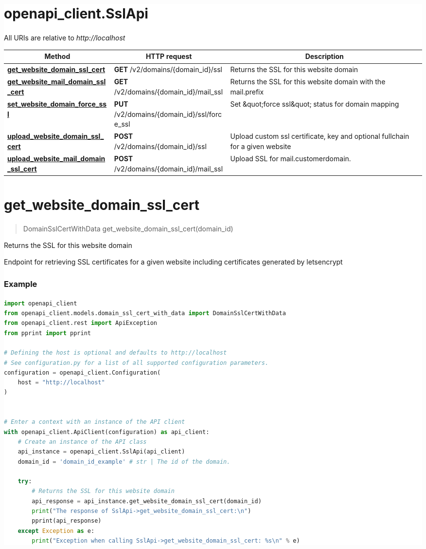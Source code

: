 # openapi_client.SslApi

All URIs are relative to *http://localhost*

Method | HTTP request | Description
------------- | ------------- | -------------
[**get_website_domain_ssl_cert**](SslApi.md#get_website_domain_ssl_cert) | **GET** /v2/domains/{domain_id}/ssl | Returns the SSL for this website domain
[**get_website_mail_domain_ssl_cert**](SslApi.md#get_website_mail_domain_ssl_cert) | **GET** /v2/domains/{domain_id}/mail_ssl | Returns the SSL for this website domain with the mail.prefix
[**set_website_domain_force_ssl**](SslApi.md#set_website_domain_force_ssl) | **PUT** /v2/domains/{domain_id}/ssl/force_ssl | Set \&quot;force ssl\&quot; status for domain mapping
[**upload_website_domain_ssl_cert**](SslApi.md#upload_website_domain_ssl_cert) | **POST** /v2/domains/{domain_id}/ssl | Upload custom ssl certificate, key and optional fullchain for a given website
[**upload_website_mail_domain_ssl_cert**](SslApi.md#upload_website_mail_domain_ssl_cert) | **POST** /v2/domains/{domain_id}/mail_ssl | Upload SSL for mail.customerdomain.


# **get_website_domain_ssl_cert**
> DomainSslCertWithData get_website_domain_ssl_cert(domain_id)

Returns the SSL for this website domain

Endpoint for retrieving SSL certificates for a given website including certificates generated by letsencrypt

### Example


```python
import openapi_client
from openapi_client.models.domain_ssl_cert_with_data import DomainSslCertWithData
from openapi_client.rest import ApiException
from pprint import pprint

# Defining the host is optional and defaults to http://localhost
# See configuration.py for a list of all supported configuration parameters.
configuration = openapi_client.Configuration(
    host = "http://localhost"
)


# Enter a context with an instance of the API client
with openapi_client.ApiClient(configuration) as api_client:
    # Create an instance of the API class
    api_instance = openapi_client.SslApi(api_client)
    domain_id = 'domain_id_example' # str | The id of the domain.

    try:
        # Returns the SSL for this website domain
        api_response = api_instance.get_website_domain_ssl_cert(domain_id)
        print("The response of SslApi->get_website_domain_ssl_cert:\n")
        pprint(api_response)
    except Exception as e:
        print("Exception when calling SslApi->get_website_domain_ssl_cert: %s\n" % e)
```
